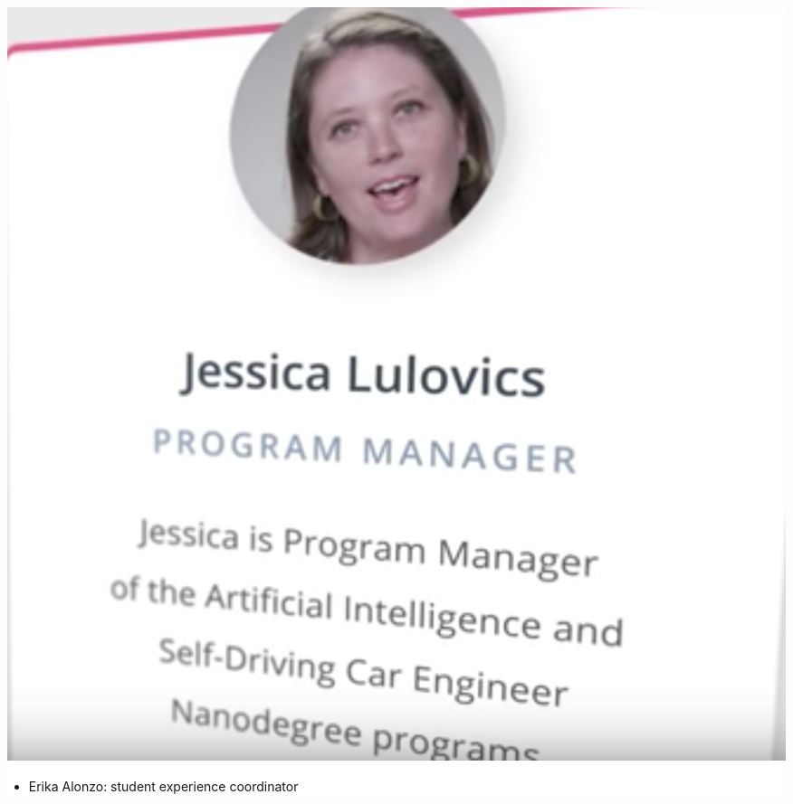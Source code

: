![jessica lulovics bio](./assets/jessica_lulovics.png)

- Erika Alonzo: student experience coordinator
